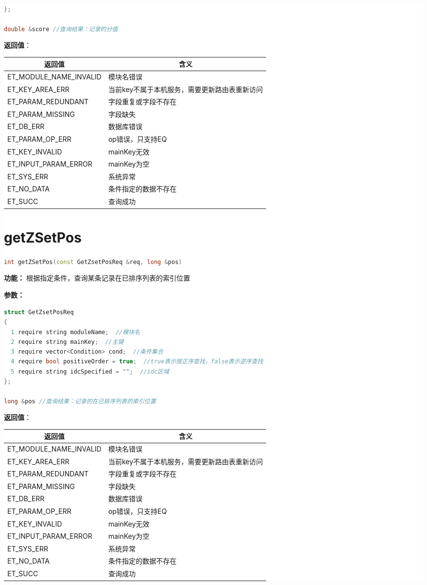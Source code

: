 ```C++
};

double &score //查询结果：记录的分值
```

**返回值**：

返回值 | 含义
------------------ | ----------------
 ET_MODULE_NAME_INVALID | 模块名错误
 ET_KEY_AREA_ERR	| 当前key不属于本机服务，需要更新路由表重新访问
 ET_PARAM_REDUNDANT | 字段重复或字段不存在
 ET_PARAM_MISSING | 字段缺失
 ET_DB_ERR | 数据库错误
 ET_PARAM_OP_ERR	| op错误，只支持EQ
 ET_KEY_INVALID | mainKey无效
 ET_INPUT_PARAM_ERROR | mainKey为空
 ET_SYS_ERR	| 系统异常
 ET_NO_DATA | 条件指定的数据不存在
 ET_SUCC | 查询成功


# <a id="zset-2"></a> getZSetPos

```C++
int getZSetPos(const GetZsetPosReq &req, long &pos)
```

**功能：** 根据指定条件，查询某条记录在已排序列表的索引位置

**参数：**

```C++
struct GetZsetPosReq
{
  1 require string moduleName;  //模块名
  2 require string mainKey;  //主键
  3 require vector<Condition> cond;  //条件集合
  4 require bool positiveOrder = true;  //true表示按正序查找，false表示逆序查找
  5 require string idcSpecified = "";  //idc区域
};

long &pos //查询结果：记录的在已排序列表的索引位置
```

**返回值**：

返回值 | 含义
------------------ | ----------------
 ET_MODULE_NAME_INVALID | 模块名错误
 ET_KEY_AREA_ERR	| 当前key不属于本机服务，需要更新路由表重新访问
 ET_PARAM_REDUNDANT | 字段重复或字段不存在
 ET_PARAM_MISSING | 字段缺失
 ET_DB_ERR | 数据库错误
 ET_PARAM_OP_ERR	| op错误，只支持EQ
 ET_KEY_INVALID | mainKey无效
 ET_INPUT_PARAM_ERROR | mainKey为空
 ET_SYS_ERR	| 系统异常
 ET_NO_DATA | 条件指定的数据不存在
 ET_SUCC | 查询成功
